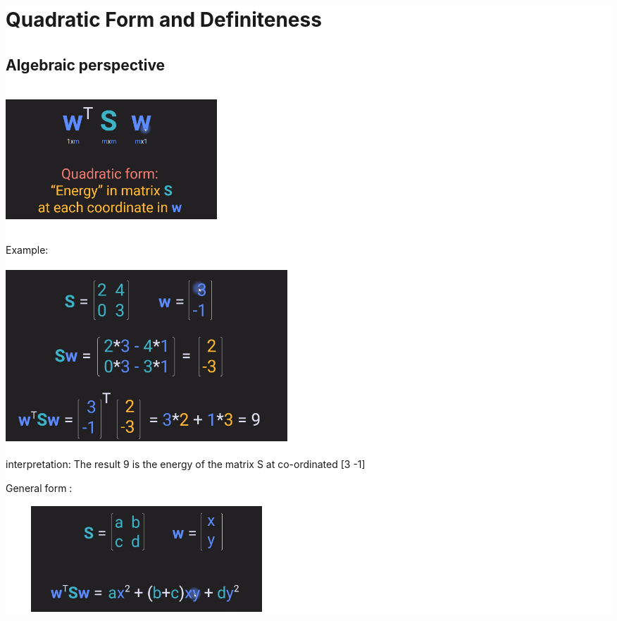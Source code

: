# Quadratic Form and Definiteness

## Algebraic perspective

<img src="images/1.png" width=300 height=200>

Example:

<img src="images/2.png" width=400 height=250>

interpretation: The result 9 is the energy of the matrix S at co-ordinated [3 -1]

General form : 

<img src="images/3.png" width=400 height=150>
